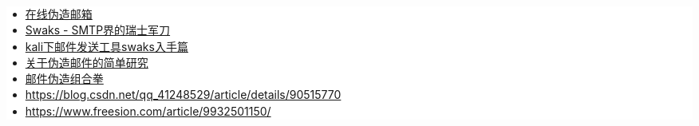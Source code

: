 - [在线伪造邮箱](http://tool.chacuo.net/mailanonymous)
- [Swaks - SMTP界的瑞士军刀](https://www.cnblogs.com/zhaijiahui/p/11494626.html)
- [kali下邮件发送工具swaks入手篇](https://blog.51cto.com/u_15155099/2780549)
- [关于伪造邮件的简单研究](https://hex.moe/p/4878b295/)
- [邮件伪造组合拳](https://www.anquanke.com/post/id/218889#h3-7)
- https://blog.csdn.net/qq_41248529/article/details/90515770
- https://www.freesion.com/article/9932501150/